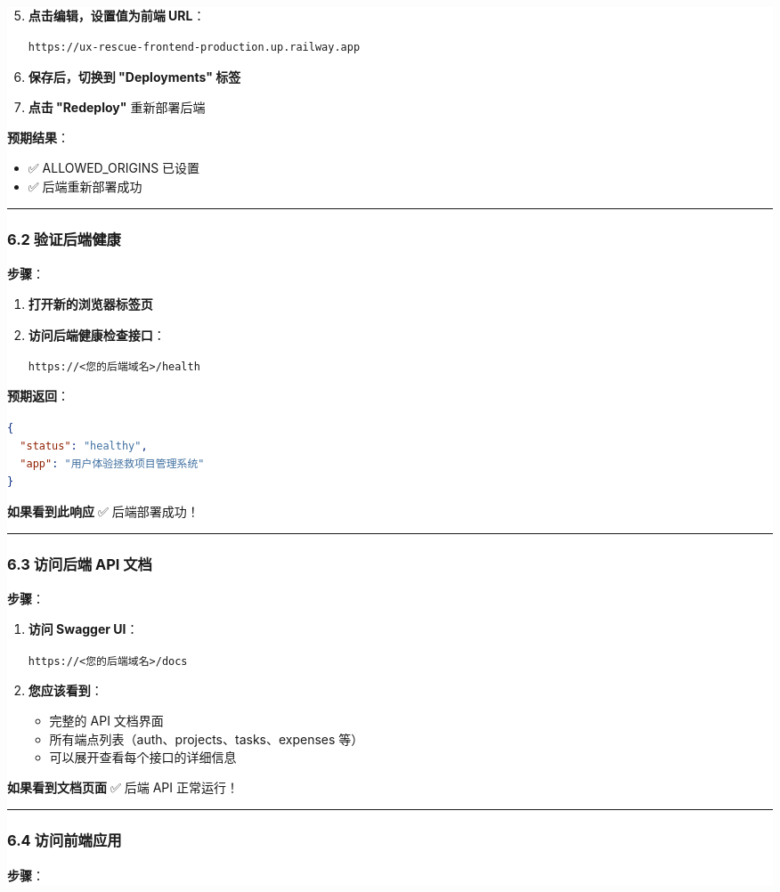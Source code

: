 5. **点击编辑，设置值为前端 URL**：
   ```
   https://ux-rescue-frontend-production.up.railway.app
   ```

6. **保存后，切换到 "Deployments" 标签**

7. **点击 "Redeploy"** 重新部署后端

**预期结果**：
- ✅ ALLOWED_ORIGINS 已设置
- ✅ 后端重新部署成功

---

### 6.2 验证后端健康

**步骤**：

1. **打开新的浏览器标签页**

2. **访问后端健康检查接口**：
   ```
   https://<您的后端域名>/health
   ```

**预期返回**：
```json
{
  "status": "healthy",
  "app": "用户体验拯救项目管理系统"
}
```

**如果看到此响应** ✅ 后端部署成功！

---

### 6.3 访问后端 API 文档

**步骤**：

1. **访问 Swagger UI**：
   ```
   https://<您的后端域名>/docs
   ```

2. **您应该看到**：
   - 完整的 API 文档界面
   - 所有端点列表（auth、projects、tasks、expenses 等）
   - 可以展开查看每个接口的详细信息

**如果看到文档页面** ✅ 后端 API 正常运行！

---

### 6.4 访问前端应用

**步骤**：
